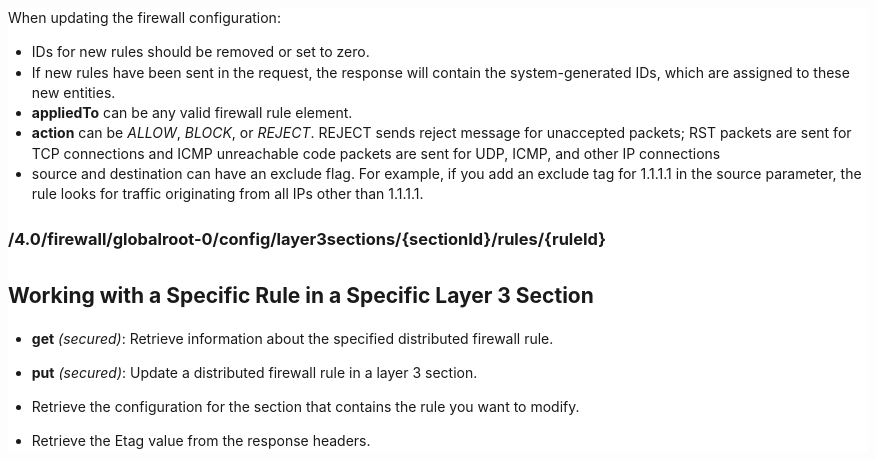 When updating the firewall configuration:

* IDs for new rules should be removed or set to zero.
* If new rules have been sent in the request, the response
  will contain the system-generated IDs, which are assigned to these new
  entities.
* **appliedTo** can be any valid firewall rule element.
* **action** can be *ALLOW*, *BLOCK*, or *REJECT*. REJECT sends reject message for
  unaccepted packets; RST packets are sent for TCP connections and ICMP
  unreachable code packets are sent for UDP, ICMP, and other IP connections
* source and destination can have an exclude flag. For example, if you add an
  exclude tag for 1.1.1.1 in the source parameter, the rule looks for traffic
  originating from all IPs other than 1.1.1.1.

### /4.0/firewall/globalroot-0/config/layer3sections/{sectionId}/rules/{ruleId}
Working with a Specific Rule in a Specific Layer 3 Section
----

* **get** *(secured)*: Retrieve information about the specified distributed firewall rule.

* **put** *(secured)*: Update a distributed firewall rule in a layer 3 section.

* Retrieve the configuration for the section that contains the rule you want
  to modify.
* Retrieve the Etag value from the response headers.
